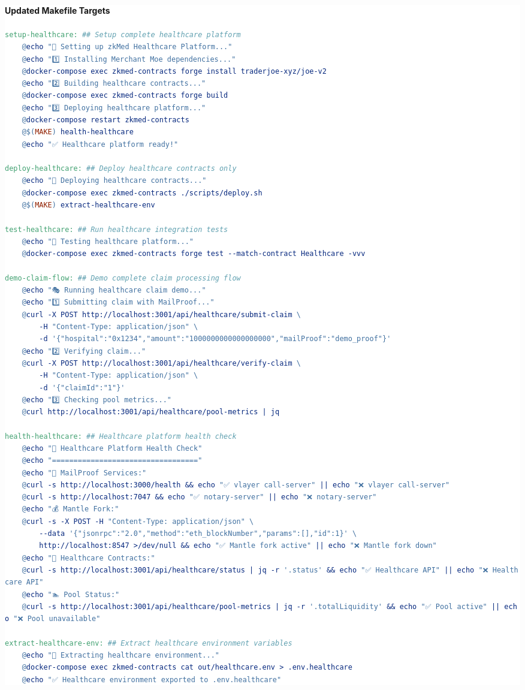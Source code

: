#### **Updated Makefile Targets**
```makefile
setup-healthcare: ## Setup complete healthcare platform
	@echo "🏥 Setting up zkMed Healthcare Platform..."
	@echo "1️⃣ Installing Merchant Moe dependencies..."
	@docker-compose exec zkmed-contracts forge install traderjoe-xyz/joe-v2
	@echo "2️⃣ Building healthcare contracts..."
	@docker-compose exec zkmed-contracts forge build
	@echo "3️⃣ Deploying healthcare platform..."
	@docker-compose restart zkmed-contracts
	@$(MAKE) health-healthcare
	@echo "✅ Healthcare platform ready!"

deploy-healthcare: ## Deploy healthcare contracts only
	@echo "🏥 Deploying healthcare contracts..."
	@docker-compose exec zkmed-contracts ./scripts/deploy.sh
	@$(MAKE) extract-healthcare-env

test-healthcare: ## Run healthcare integration tests
	@echo "🧪 Testing healthcare platform..."
	@docker-compose exec zkmed-contracts forge test --match-contract Healthcare -vvv

demo-claim-flow: ## Demo complete claim processing flow
	@echo "🎭 Running healthcare claim demo..."
	@echo "1️⃣ Submitting claim with MailProof..."
	@curl -X POST http://localhost:3001/api/healthcare/submit-claim \
		-H "Content-Type: application/json" \
		-d '{"hospital":"0x1234","amount":"1000000000000000000","mailProof":"demo_proof"}'
	@echo "2️⃣ Verifying claim..."
	@curl -X POST http://localhost:3001/api/healthcare/verify-claim \
		-H "Content-Type: application/json" \
		-d '{"claimId":"1"}'
	@echo "3️⃣ Checking pool metrics..."
	@curl http://localhost:3001/api/healthcare/pool-metrics | jq

health-healthcare: ## Healthcare platform health check
	@echo "🏥 Healthcare Platform Health Check"
	@echo "=================================="
	@echo "📧 MailProof Services:"
	@curl -s http://localhost:3000/health && echo "✅ vlayer call-server" || echo "❌ vlayer call-server"
	@curl -s http://localhost:7047 && echo "✅ notary-server" || echo "❌ notary-server"
	@echo "💰 Mantle Fork:"
	@curl -s -X POST -H "Content-Type: application/json" \
		--data '{"jsonrpc":"2.0","method":"eth_blockNumber","params":[],"id":1}' \
		http://localhost:8547 >/dev/null && echo "✅ Mantle fork active" || echo "❌ Mantle fork down"
	@echo "🏥 Healthcare Contracts:"
	@curl -s http://localhost:3001/api/healthcare/status | jq -r '.status' && echo "✅ Healthcare API" || echo "❌ Healthcare API"
	@echo "🏊 Pool Status:"
	@curl -s http://localhost:3001/api/healthcare/pool-metrics | jq -r '.totalLiquidity' && echo "✅ Pool active" || echo "❌ Pool unavailable"

extract-healthcare-env: ## Extract healthcare environment variables
	@echo "📄 Extracting healthcare environment..."
	@docker-compose exec zkmed-contracts cat out/healthcare.env > .env.healthcare
	@echo "✅ Healthcare environment exported to .env.healthcare"
```
